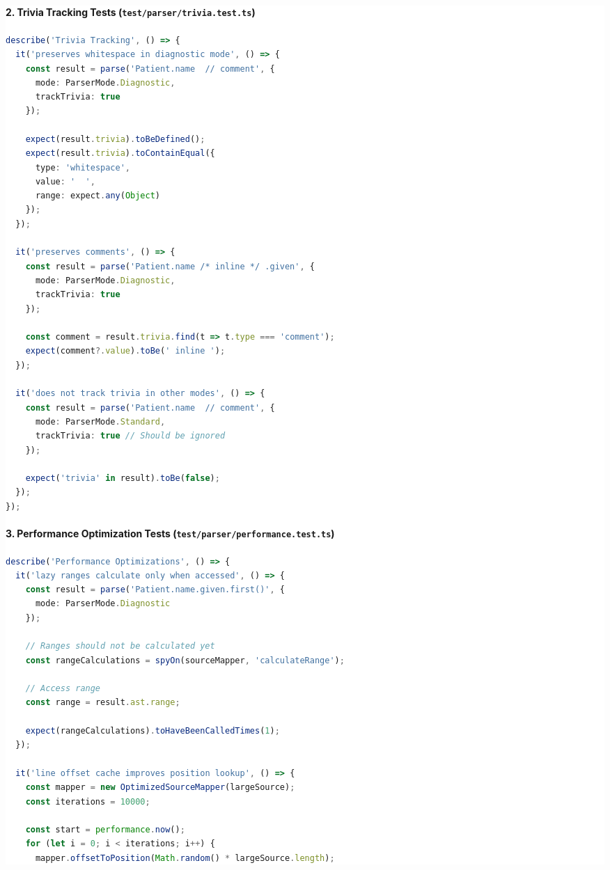 #### 2. Trivia Tracking Tests (`test/parser/trivia.test.ts`)
```typescript
describe('Trivia Tracking', () => {
  it('preserves whitespace in diagnostic mode', () => {
    const result = parse('Patient.name  // comment', { 
      mode: ParserMode.Diagnostic,
      trackTrivia: true
    });
    
    expect(result.trivia).toBeDefined();
    expect(result.trivia).toContainEqual({
      type: 'whitespace',
      value: '  ',
      range: expect.any(Object)
    });
  });
  
  it('preserves comments', () => {
    const result = parse('Patient.name /* inline */ .given', { 
      mode: ParserMode.Diagnostic,
      trackTrivia: true
    });
    
    const comment = result.trivia.find(t => t.type === 'comment');
    expect(comment?.value).toBe(' inline ');
  });
  
  it('does not track trivia in other modes', () => {
    const result = parse('Patient.name  // comment', { 
      mode: ParserMode.Standard,
      trackTrivia: true // Should be ignored
    });
    
    expect('trivia' in result).toBe(false);
  });
});
```

#### 3. Performance Optimization Tests (`test/parser/performance.test.ts`)
```typescript
describe('Performance Optimizations', () => {
  it('lazy ranges calculate only when accessed', () => {
    const result = parse('Patient.name.given.first()', { 
      mode: ParserMode.Diagnostic 
    });
    
    // Ranges should not be calculated yet
    const rangeCalculations = spyOn(sourceMapper, 'calculateRange');
    
    // Access range
    const range = result.ast.range;
    
    expect(rangeCalculations).toHaveBeenCalledTimes(1);
  });
  
  it('line offset cache improves position lookup', () => {
    const mapper = new OptimizedSourceMapper(largeSource);
    const iterations = 10000;
    
    const start = performance.now();
    for (let i = 0; i < iterations; i++) {
      mapper.offsetToPosition(Math.random() * largeSource.length);
```